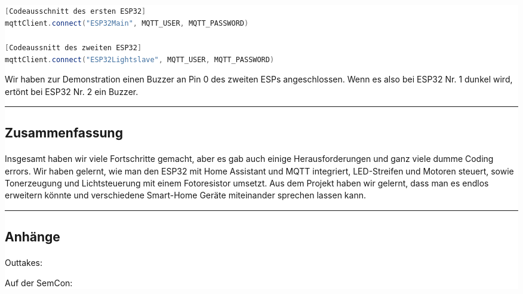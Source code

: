 <div style="page-break-after: always;"></div>

```cpp
[Codeausschnitt des ersten ESP32]
mqttClient.connect("ESP32Main", MQTT_USER, MQTT_PASSWORD)

[Codeaussnitt des zweiten ESP32]
mqttClient.connect("ESP32Lightslave", MQTT_USER, MQTT_PASSWORD)
```
Wir haben zur Demonstration einen Buzzer an Pin 0 des zweiten ESPs angeschlossen. Wenn es also bei ESP32 Nr. 1 dunkel wird, ertönt bei ESP32 Nr. 2 ein Buzzer.

<video controls width="100%">
  <source src="https://github.com/Kotfresse/HHN-SV2-Doc/raw/refs/heads/main/Fotoresistor%20Light%20On%20and%20Off.mp4" type="video/mp4">
  Your browser does not support the video tag.
</video>

---

## Zusammenfassung
Insgesamt haben wir viele Fortschritte gemacht, aber es gab auch einige Herausforderungen und ganz viele dumme Coding errors. Wir haben gelernt, wie man den ESP32 mit Home Assistant und MQTT integriert, LED-Streifen und Motoren steuert, sowie Tonerzeugung und Lichtsteuerung mit einem Fotoresistor umsetzt. Aus dem Projekt haben wir gelernt, dass man es endlos erweitern könnte und verschiedene Smart-Home Geräte miteinander sprechen lassen kann.

---

## Anhänge

Outtakes:
<video controls width="100%">
  <source src="https://github.com/Kotfresse/HHN-SV2-Doc/raw/refs/heads/main/Outtakes.mp4" type="video/mp4">
  Your browser does not support the video tag.
</video>

Auf der SemCon:
<video controls width="100%">
  <source src="https://github.com/Kotfresse/HHN-SV2-Doc/raw/refs/heads/main/Semcon.mp4" type="video/mp4">
  Your browser does not support the video tag.
</video>


